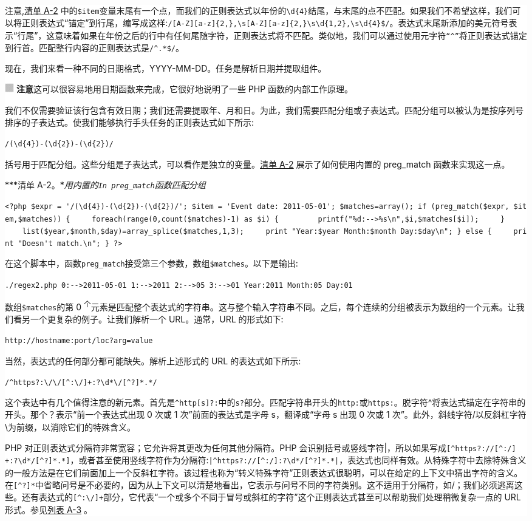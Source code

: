 注意,[清单 A-2](#list_a_2) 中的`$item`变量末尾有一个点，而我们的正则表达式以年份的`\d{4}`结尾，与末尾的点不匹配。如果我们不希望这样，我们可以将正则表达式“锚定”到行尾，编写成这样:`/[A-Z][a-z]{2,},\s[A-Z][a-z]{2,}\s\d{1,2},\s\d{4}$/`。表达式末尾新添加的美元符号表示“行尾”，这意味着如果在年份之后的行中有任何尾随字符，正则表达式将不匹配。类似地，我们可以通过使用元字符`“^”`将正则表达式锚定到行首。匹配整行内容的正则表达式是`/^.*$/`。

现在，我们来看一种不同的日期格式，YYYY-MM-DD。任务是解析日期并提取组件。

![images](img/square.jpg) **注意**这可以很容易地用日期函数来完成，它很好地说明了一些 PHP 函数的内部工作原理。

我们不仅需要验证该行包含有效日期；我们还需要提取年、月和日。为此，我们需要匹配分组或子表达式。匹配分组可以被认为是按序列号排序的子表达式。使我们能够执行手头任务的正则表达式如下所示:

`/(\d{4})-(\d{2})-(\d{2})/`

括号用于匹配分组。这些分组是子表达式，可以看作是独立的变量。[清单 A-2](#list_a_2) 展示了如何使用内置的 preg_match 函数来实现这一点。

***清单 A-2。**用内置的`In preg_match`函数匹配分组*

`<?php
$expr = '/(\d{4})-(\d{2})-(\d{2})/';
$item = 'Event date: 2011-05-01';
$matches=array();
if (preg_match($expr, $item,$matches)) {
    foreach(range(0,count($matches)-1) as $i) {
        printf("%d:-->%s\n",$i,$matches[$i]);
    }
    list($year,$month,$day)=array_splice($matches,1,3);
    print "Year:$year Month:$month Day:$day\n";
} else {
    print "Doesn't match.\n";
}
?>`

在这个脚本中，函数`preg_match`接受第三个参数，数组`$matches`。以下是输出:

`./regex2.php
0:-->2011-05-01
1:-->2011
2:-->05
3:-->01
Year:2011 Month:05 Day:01`

数组`$matches`的第 0 <sup>个</sup>元素是匹配整个表达式的字符串。这与整个输入字符串不同。之后，每个连续的分组被表示为数组的一个元素。让我们看另一个更复杂的例子。让我们解析一个 URL。通常，URL 的形式如下:

`http://hostname:port/loc?arg=value`

当然，表达式的任何部分都可能缺失。解析上述形式的 URL 的表达式如下所示:

`/^https?:\/\/[^:\/]+:?\d*\/[^?]*.*/`

这个表达中有几个值得注意的新元素。首先是`^http[s]?:`中的`s?`部分。匹配字符串开头的`http:`或`https:`。脱字符^将表达式锚定在字符串的开头。那个？表示“前一个表达式出现 0 次或 1 次”前面的表达式是字母 s，翻译成“字母 s 出现 0 次或 1 次”。此外，斜线字符/以反斜杠字符\为前缀，以消除它们的特殊含义。

PHP 对正则表达式分隔符非常宽容；它允许将其更改为任何其他分隔符。PHP 会识别括号或竖线字符|，所以如果写成`[^https?://[^:/]+:?\d*/[^?]*.*]`，或者甚至使用竖线字符作为分隔符:`|^https?://[^:/]:?\d*/[^?]*.*|`，表达式也同样有效。从特殊字符中去除特殊含义的一般方法是在它们前面加上一个反斜杠字符。该过程也称为“转义特殊字符”正则表达式很聪明，可以在给定的上下文中猜出字符的含义。在`[^?]*`中省略问号是不必要的，因为从上下文可以清楚地看出，它表示与问号不同的字符类别。这不适用于分隔符，如/；我们必须逃离这些。还有表达式的`[^:\/]+`部分，它代表“一个或多个不同于冒号或斜杠的字符”这个正则表达式甚至可以帮助我们处理稍微复杂一点的 URL 形式。参见[列表 A-3](#list_a_3) 。
